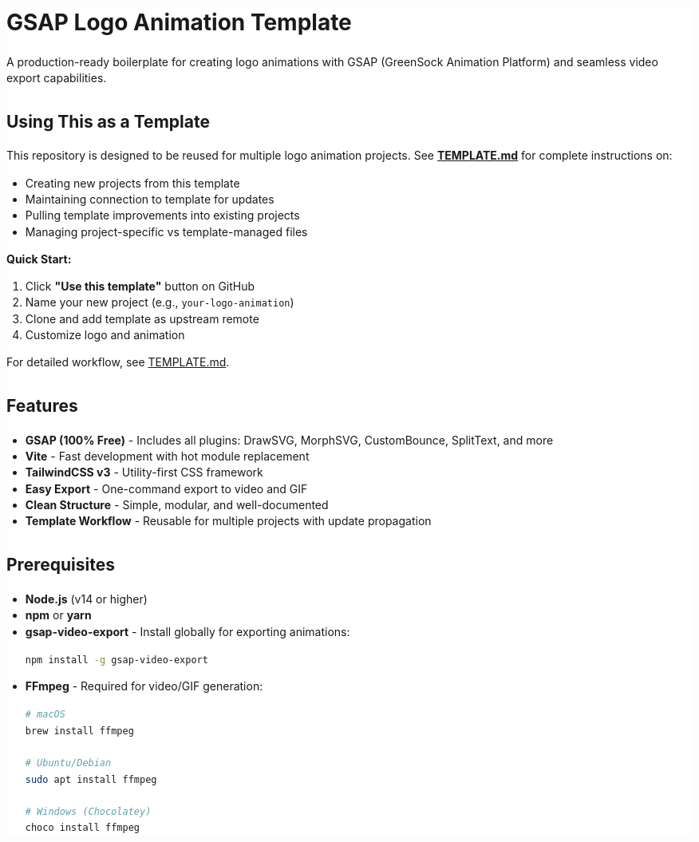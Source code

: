 # GSAP Logo Animation Template

A production-ready boilerplate for creating logo animations with GSAP (GreenSock Animation Platform) and seamless video export capabilities.

## Using This as a Template

This repository is designed to be reused for multiple logo animation projects. See **[TEMPLATE.md](./TEMPLATE.md)** for complete instructions on:

- Creating new projects from this template
- Maintaining connection to template for updates
- Pulling template improvements into existing projects
- Managing project-specific vs template-managed files

**Quick Start:**
1. Click **"Use this template"** button on GitHub
2. Name your new project (e.g., `your-logo-animation`)
3. Clone and add template as upstream remote
4. Customize logo and animation

For detailed workflow, see [TEMPLATE.md](./TEMPLATE.md).

## Features

- **GSAP (100% Free)** - Includes all plugins: DrawSVG, MorphSVG, CustomBounce, SplitText, and more
- **Vite** - Fast development with hot module replacement
- **TailwindCSS v3** - Utility-first CSS framework
- **Easy Export** - One-command export to video and GIF
- **Clean Structure** - Simple, modular, and well-documented
- **Template Workflow** - Reusable for multiple projects with update propagation

## Prerequisites

- **Node.js** (v14 or higher)
- **npm** or **yarn**
- **gsap-video-export** - Install globally for exporting animations:
  ```bash
  npm install -g gsap-video-export
  ```
- **FFmpeg** - Required for video/GIF generation:
  ```bash
  # macOS
  brew install ffmpeg

  # Ubuntu/Debian
  sudo apt install ffmpeg

  # Windows (Chocolatey)
  choco install ffmpeg
  ```
